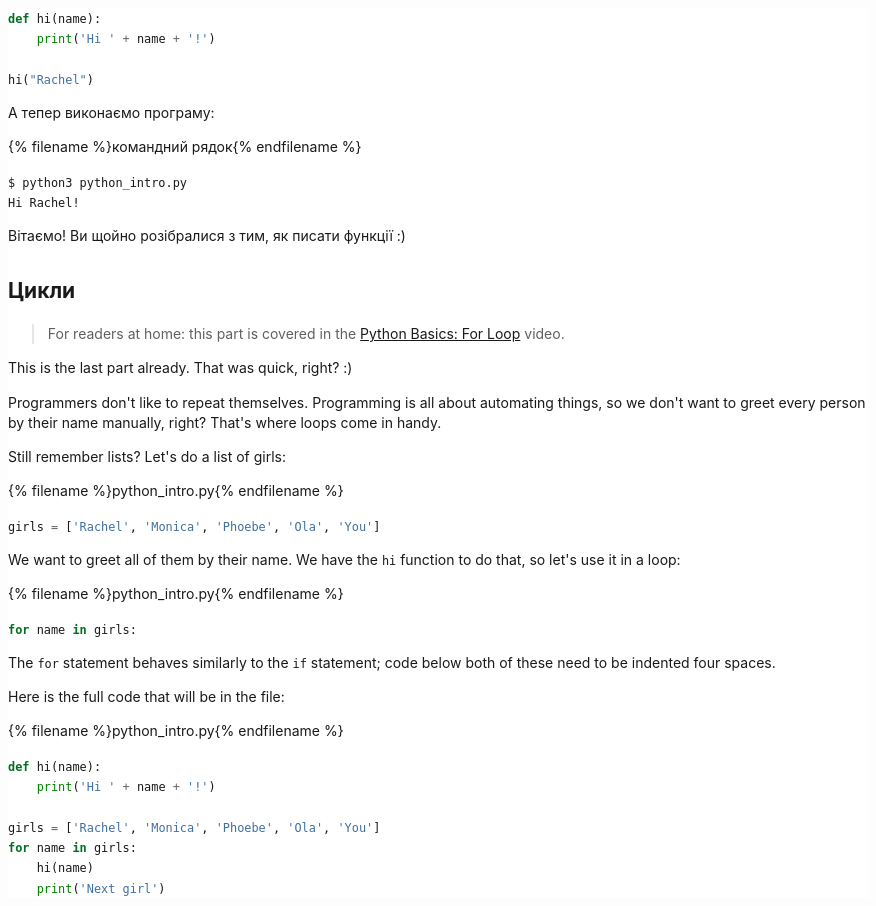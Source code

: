 ```python
def hi(name):
    print('Hi ' + name + '!')

hi("Rachel")
```

А тепер виконаємо програму:

{% filename %}командний рядок{% endfilename %}

    $ python3 python_intro.py
    Hi Rachel!
    

Вітаємо! Ви щойно розібралися з тим, як писати функції :)

## Цикли

> For readers at home: this part is covered in the [Python Basics: For Loop](https://www.youtube.com/watch?v=aEA6Rc86HF0) video.

This is the last part already. That was quick, right? :)

Programmers don't like to repeat themselves. Programming is all about automating things, so we don't want to greet every person by their name manually, right? That's where loops come in handy.

Still remember lists? Let's do a list of girls:

{% filename %}python_intro.py{% endfilename %}

```python
girls = ['Rachel', 'Monica', 'Phoebe', 'Ola', 'You']
```

We want to greet all of them by their name. We have the `hi` function to do that, so let's use it in a loop:

{% filename %}python_intro.py{% endfilename %}

```python
for name in girls:
```

The `for` statement behaves similarly to the `if` statement; code below both of these need to be indented four spaces.

Here is the full code that will be in the file:

{% filename %}python_intro.py{% endfilename %}

```python
def hi(name):
    print('Hi ' + name + '!')

girls = ['Rachel', 'Monica', 'Phoebe', 'Ola', 'You']
for name in girls:
    hi(name)
    print('Next girl')
```
